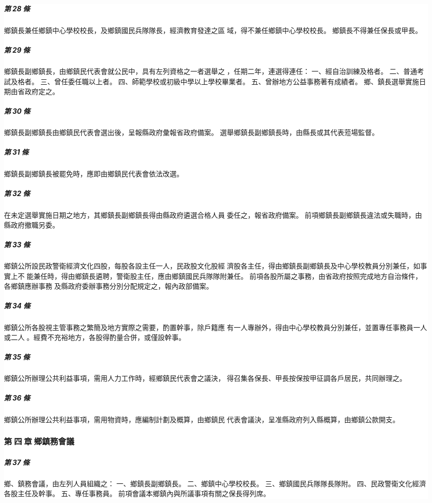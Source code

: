 ##### 第 28 條
鄉鎮長兼任鄉鎮中心學校校長，及鄉鎮國民兵隊隊長，經濟教育發達之區
域，得不兼任鄉鎮中心學校校長。
鄉鎮長不得兼任保長或甲長。

##### 第 29 條
鄉鎮長副鄉鎮長，由鄉鎮民代表會就公民中，具有左列資格之一者選舉之
，任期二年，連選得連任：
一、經自治訓練及格者。
二、普通考試及格者。
三、曾任委任職以上者。
四、師範學校或初級中學以上學校畢業者。
五、曾辦地方公益事務著有成績者。
鄉、鎮長選舉實施日期由省政府定之。


##### 第 30 條
鄉鎮長副鄉鎮長由鄉鎮民代表會選出後，呈報縣政府彙報省政府備案。
選舉鄉鎮長副鄉鎮長時，由縣長或其代表蒞場監督。

##### 第 31 條
鄉鎮長副鄉鎮長被罷免時，應即由鄉鎮民代表會依法改選。

##### 第 32 條
在未定選舉實施日期之地方，其鄉鎮長副鄉鎮長得由縣政府遴選合格人員
委任之，報省政府備案。
前項鄉鎮長副鄉鎮長違法或失職時，由縣政府撤職另委。

##### 第 33 條
鄉鎮公所設民政警衛經濟文化四股，每股各設主任一人，民政股文化股經
濟股各主任，得由鄉鎮長副鄉鎮長及中心學校教員分別兼任，如事實上不
能兼任時，得由鄉鎮長遴聘，警衛股主任，應由鄉鎮國民兵隊隊附兼任。
前項各股所屬之事務，由省政府按照完成地方自治條件，各鄉鎮應辦事務
及縣政府委辦事務分別分配規定之，報內政部備案。

##### 第 34 條
鄉鎮公所各股視主管事務之繁簡及地方實際之需要，酌置幹事，除戶籍應
有一人專辦外，得由中心學校教員分別兼任，並置專任事務員一人或二人
。經費不充裕地方，各股得酌量合併，或僅設幹事。

##### 第 35 條
鄉鎮公所辦理公共利益事項，需用人力工作時，經鄉鎮民代表會之議決，
得召集各保長、甲長按保按甲征調各戶居民，共同辦理之。

##### 第 36 條
鄉鎮公所辦理公共利益事項，需用物資時，應編制計劃及概算，由鄉鎮民
代表會議決，呈准縣政府列入縣概算，由鄉鎮公款開支。

### 第 四 章 鄉鎮務會議

##### 第 37 條
鄉、鎮務會議，由左列人員組織之：
一、鄉鎮長副鄉鎮長。
二、鄉鎮中心學校校長。
三、鄉鎮國民兵隊隊長隊附。
四、民政警衛文化經濟各股主任及幹事。
五、專任事務員。
前項會議本鄉鎮內與所議事項有關之保長得列席。
